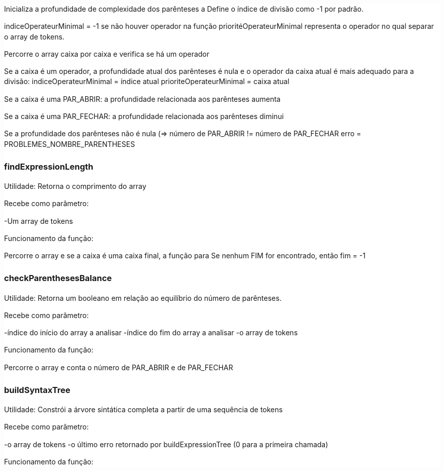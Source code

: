 Inicializa a profundidade de complexidade dos parênteses a
Define o índice de divisão como -1 por padrão.

indiceOperateurMinimal = -1 se não houver operador na função
prioritéOperateurMinimal representa o operador no qual separar o array de tokens.

Percorre o array caixa por caixa e verifica se há um operador

Se a caixa é um operador, a profundidade atual dos parênteses é nula e o operador da caixa atual é mais adequado para a divisão:
indiceOperateurMinimal = índice atual
prioriteOperateurMinimal = caixa atual

Se a caixa é uma PAR_ABRIR:
a profundidade relacionada aos parênteses aumenta

Se a caixa é uma PAR_FECHAR:
a profundidade relacionada aos parênteses diminui

Se a profundidade dos parênteses não é nula (=> número de PAR_ABRIR != número de PAR_FECHAR
erro = PROBLEMES_NOMBRE_PARENTHESES

### findExpressionLength

Utilidade: Retorna o comprimento do array

Recebe como parâmetro:

-Um array de tokens

Funcionamento da função:

Percorre o array e se a caixa é uma caixa final, a função para
Se nenhum FIM for encontrado, então fim = -1

### checkParenthesesBalance

Utilidade: Retorna um booleano em relação ao equilíbrio do número de parênteses.

Recebe como parâmetro:

-índice do início do array a analisar
-índice do fim do array a analisar
-o array de tokens

Funcionamento da função:

Percorre o array e conta o número de PAR_ABRIR e de PAR_FECHAR

### buildSyntaxTree

Utilidade: Constrói a árvore sintática completa a partir de uma sequência de tokens

Recebe como parâmetro:

-o array de tokens
-o último erro retornado por buildExpressionTree (0 para a primeira chamada)

Funcionamento da função:
